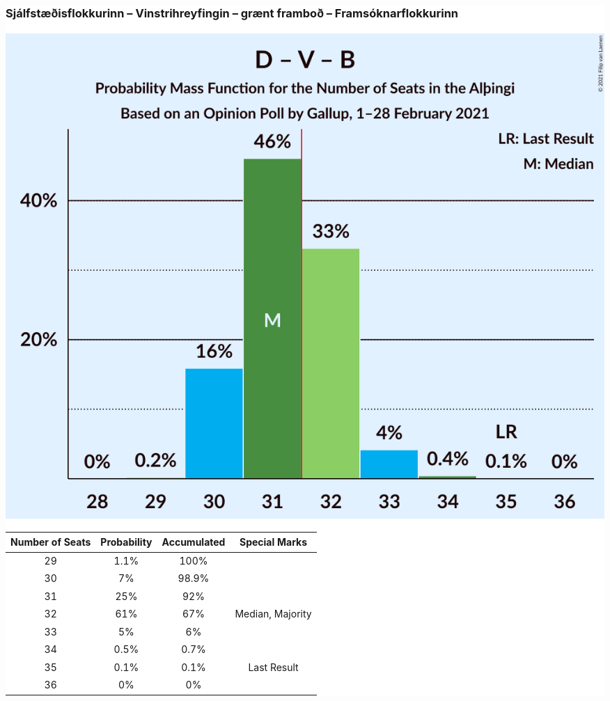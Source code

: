 ### Sjálfstæðisflokkurinn – Vinstrihreyfingin – grænt framboð – Framsóknarflokkurinn

![Graph with seats probability mass function not yet produced](2021-02-28-Gallup-coalitions-seats-pmf-d–v–b.png "Seats Probability Mass Function")

| Number of Seats | Probability | Accumulated | Special Marks |
|:---------------:|:-----------:|:-----------:|:-------------:|
| 29 | 1.1% | 100% |  |
| 30 | 7% | 98.9% |  |
| 31 | 25% | 92% |  |
| 32 | 61% | 67% | Median, Majority |
| 33 | 5% | 6% |  |
| 34 | 0.5% | 0.7% |  |
| 35 | 0.1% | 0.1% | Last Result |
| 36 | 0% | 0% |  |

